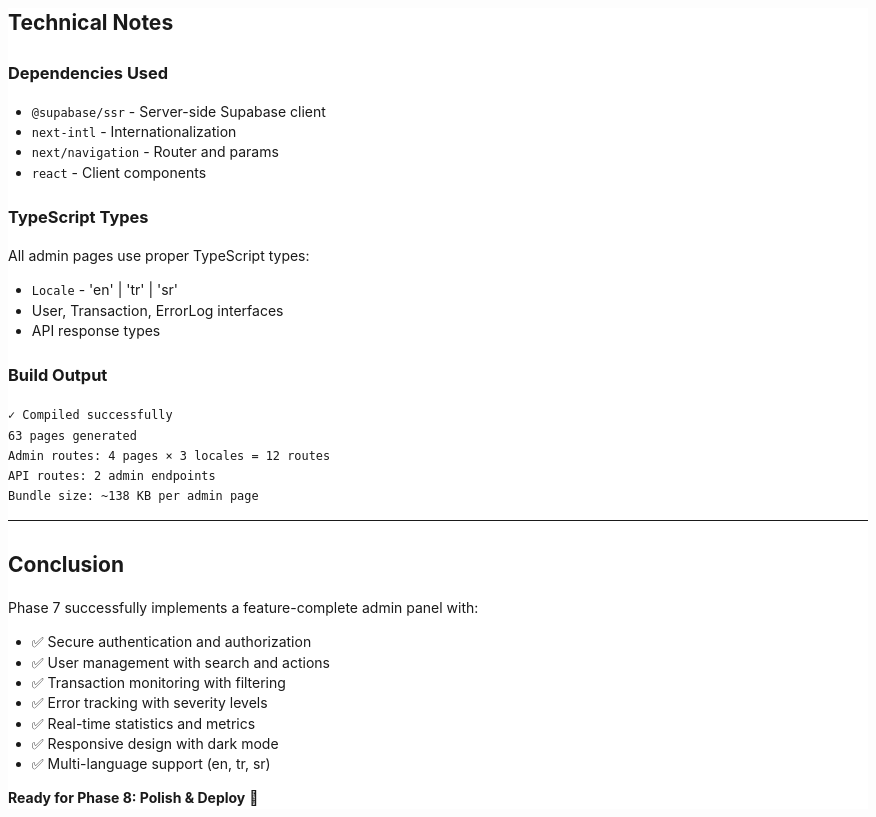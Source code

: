 
## Technical Notes

### Dependencies Used
- `@supabase/ssr` - Server-side Supabase client
- `next-intl` - Internationalization
- `next/navigation` - Router and params
- `react` - Client components

### TypeScript Types
All admin pages use proper TypeScript types:
- `Locale` - 'en' | 'tr' | 'sr'
- User, Transaction, ErrorLog interfaces
- API response types

### Build Output
```
✓ Compiled successfully
63 pages generated
Admin routes: 4 pages × 3 locales = 12 routes
API routes: 2 admin endpoints
Bundle size: ~138 KB per admin page
```

---

## Conclusion

Phase 7 successfully implements a feature-complete admin panel with:
- ✅ Secure authentication and authorization
- ✅ User management with search and actions
- ✅ Transaction monitoring with filtering
- ✅ Error tracking with severity levels
- ✅ Real-time statistics and metrics
- ✅ Responsive design with dark mode
- ✅ Multi-language support (en, tr, sr)

**Ready for Phase 8: Polish & Deploy** 🚀

